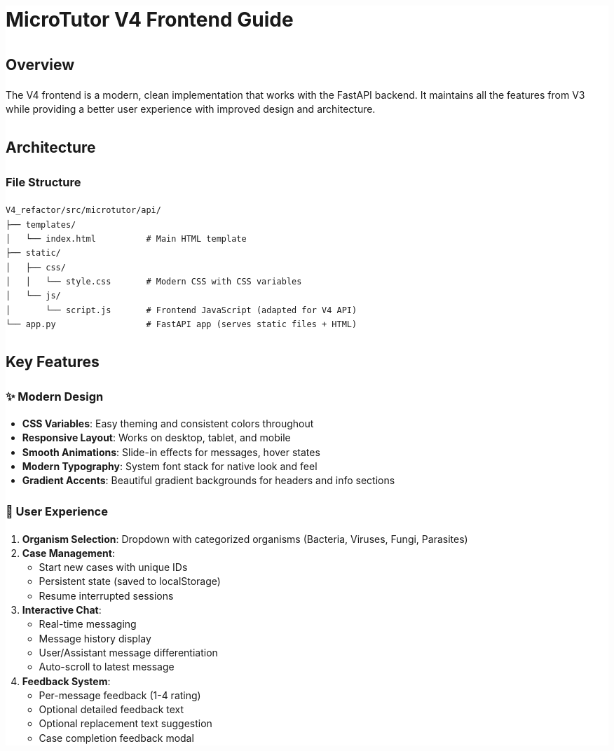# MicroTutor V4 Frontend Guide

## Overview

The V4 frontend is a modern, clean implementation that works with the FastAPI backend. It maintains all the features from V3 while providing a better user experience with improved design and architecture.

## Architecture

### File Structure

```
V4_refactor/src/microtutor/api/
├── templates/
│   └── index.html          # Main HTML template
├── static/
│   ├── css/
│   │   └── style.css       # Modern CSS with CSS variables
│   └── js/
│       └── script.js       # Frontend JavaScript (adapted for V4 API)
└── app.py                  # FastAPI app (serves static files + HTML)
```

## Key Features

### ✨ Modern Design

- **CSS Variables**: Easy theming and consistent colors throughout
- **Responsive Layout**: Works on desktop, tablet, and mobile
- **Smooth Animations**: Slide-in effects for messages, hover states
- **Modern Typography**: System font stack for native look and feel
- **Gradient Accents**: Beautiful gradient backgrounds for headers and info sections

### 🎯 User Experience

1. **Organism Selection**: Dropdown with categorized organisms (Bacteria, Viruses, Fungi, Parasites)
2. **Case Management**:
   - Start new cases with unique IDs
   - Persistent state (saved to localStorage)
   - Resume interrupted sessions
3. **Interactive Chat**:
   - Real-time messaging
   - Message history display
   - User/Assistant message differentiation
   - Auto-scroll to latest message
4. **Feedback System**:
   - Per-message feedback (1-4 rating)
   - Optional detailed feedback text
   - Optional replacement text suggestion
   - Case completion feedback modal
